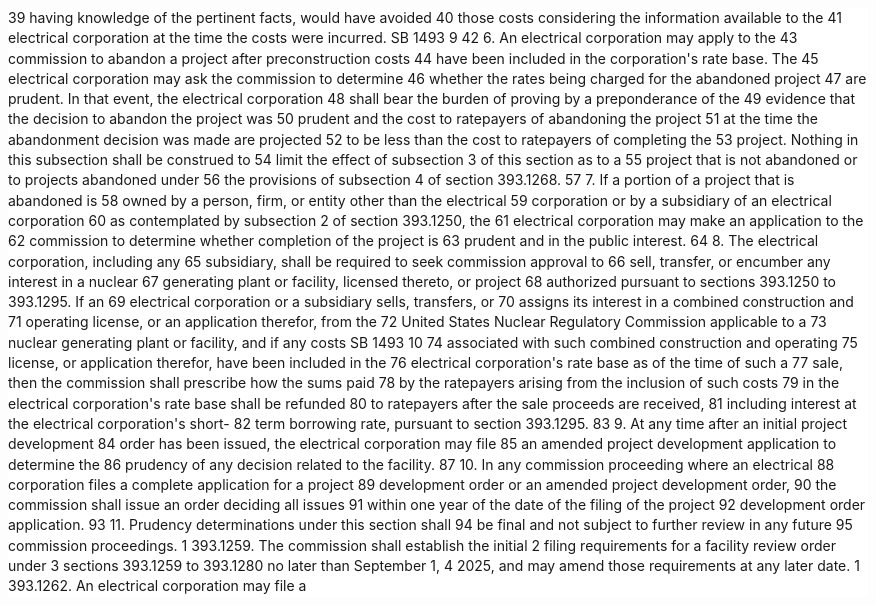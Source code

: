 39 having knowledge of the pertinent facts, would have avoided
40 those costs considering the information available to the
41 electrical corporation at the time the costs were incurred.
SB 1493 9
42 6. An electrical corporation may apply to the
43 commission to abandon a project after preconstruction costs
44 have been included in the corporation's rate base. The
45 electrical corporation may ask the commission to determine
46 whether the rates being charged for the abandoned project
47 are prudent. In that event, the electrical corporation
48 shall bear the burden of proving by a preponderance of the
49 evidence that the decision to abandon the project was
50 prudent and the cost to ratepayers of abandoning the project
51 at the time the abandonment decision was made are projected
52 to be less than the cost to ratepayers of completing the
53 project. Nothing in this subsection shall be construed to
54 limit the effect of subsection 3 of this section as to a
55 project that is not abandoned or to projects abandoned under
56 the provisions of subsection 4 of section 393.1268.
57 7. If a portion of a project that is abandoned is
58 owned by a person, firm, or entity other than the electrical
59 corporation or by a subsidiary of an electrical corporation
60 as contemplated by subsection 2 of section 393.1250, the
61 electrical corporation may make an application to the
62 commission to determine whether completion of the project is
63 prudent and in the public interest.
64 8. The electrical corporation, including any
65 subsidiary, shall be required to seek commission approval to
66 sell, transfer, or encumber any interest in a nuclear
67 generating plant or facility, licensed thereto, or project
68 authorized pursuant to sections 393.1250 to 393.1295. If an
69 electrical corporation or a subsidiary sells, transfers, or
70 assigns its interest in a combined construction and
71 operating license, or an application therefor, from the
72 United States Nuclear Regulatory Commission applicable to a
73 nuclear generating plant or facility, and if any costs
SB 1493 10
74 associated with such combined construction and operating
75 license, or application therefor, have been included in the
76 electrical corporation's rate base as of the time of such a
77 sale, then the commission shall prescribe how the sums paid
78 by the ratepayers arising from the inclusion of such costs
79 in the electrical corporation's rate base shall be refunded
80 to ratepayers after the sale proceeds are received,
81 including interest at the electrical corporation's short-
82 term borrowing rate, pursuant to section 393.1295.
83 9. At any time after an initial project development
84 order has been issued, the electrical corporation may file
85 an amended project development application to determine the
86 prudency of any decision related to the facility.
87 10. In any commission proceeding where an electrical
88 corporation files a complete application for a project
89 development order or an amended project development order,
90 the commission shall issue an order deciding all issues
91 within one year of the date of the filing of the project
92 development order application.
93 11. Prudency determinations under this section shall
94 be final and not subject to further review in any future
95 commission proceedings.
1 393.1259. The commission shall establish the initial
2 filing requirements for a facility review order under
3 sections 393.1259 to 393.1280 no later than September 1,
4 2025, and may amend those requirements at any later date.
1 393.1262. An electrical corporation may file a